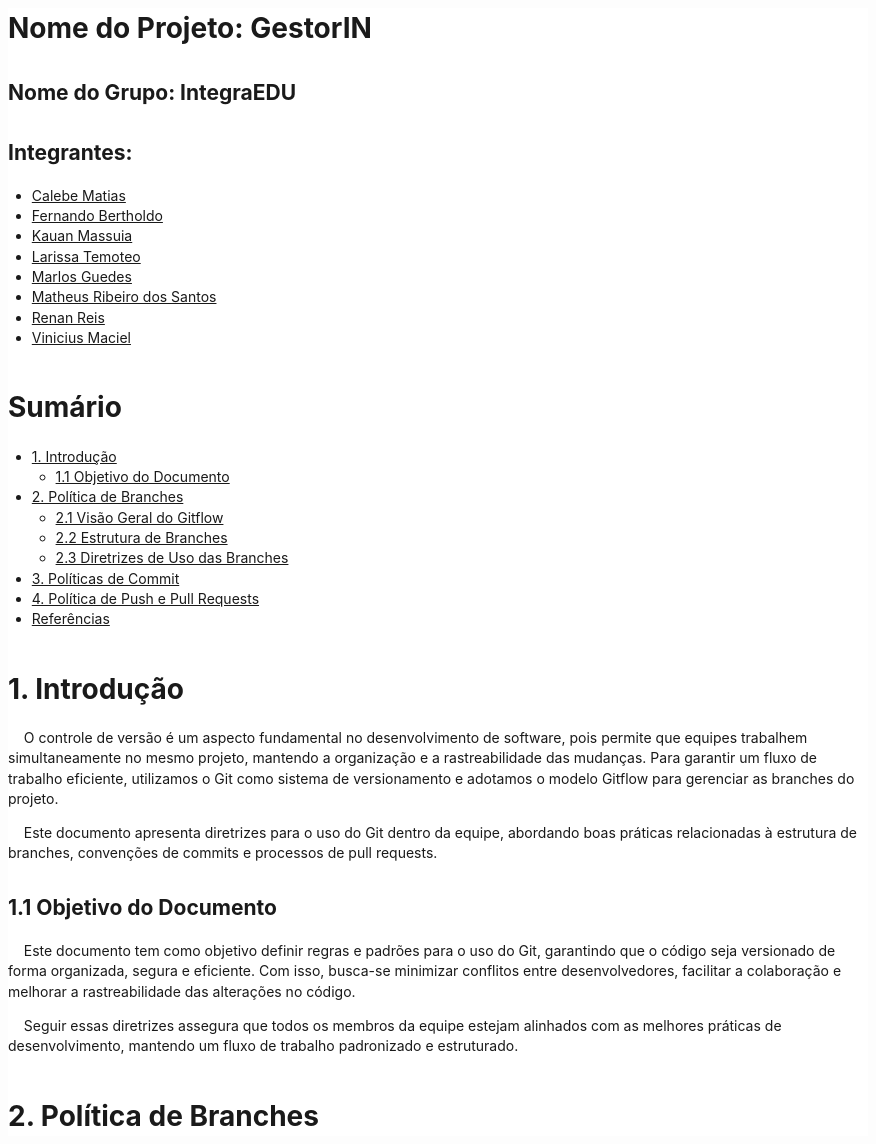 # Nome do Projeto: GestorIN

## Nome do Grupo: IntegraEDU

## Integrantes:
- <a href="https://www.linkedin.com/in/calebe-matias/">Calebe Matias</a>
- <a href="https://www.linkedin.com/in/fernando-tavares-bertholdo/">Fernando Bertholdo</a>
- <a href="https://www.linkedin.com/in/kauanmassuia/">Kauan Massuia</a>
- <a href="https://www.linkedin.com/in/larissa-temoteo/">Larissa Temoteo</a>
- <a href="https://www.linkedin.com/in/marlos-do-carmo-guedes-366987250/">Marlos Guedes</a>
- <a href="https://www.linkedin.com/in/Matheus Ribeiro dos Santos">Matheus Ribeiro dos Santos</a>
- <a href="https://www.linkedin.com/in/renan-reis-483a10289/">Renan Reis</a>
- <a href="https://www.linkedin.com/in/vinicius-maciel-flor/">Vinicius Maciel</a>

# Sumário

- [1. Introdução](#1-introdução)
  - [1.1 Objetivo do Documento](#11-objetivo-do-documento)
- [2. Política de Branches](#2-política-de-branches)
  - [2.1 Visão Geral do Gitflow](#21-visão-geral-do-gitflow)
  - [2.2 Estrutura de Branches](#22-estrutura-de-branches)
  - [2.3 Diretrizes de Uso das Branches](#23-diretrizes-de-uso-das-branches)
- [3. Políticas de Commit](#3-políticas-de-commit)
- [4. Política de Push e Pull Requests](#4-política-de-push-e-pull-requests)
- [Referências](#referências)

# 1. Introdução
&nbsp;&nbsp;&nbsp;&nbsp;O controle de versão é um aspecto fundamental no desenvolvimento de software, pois permite que equipes trabalhem simultaneamente no mesmo projeto, mantendo a organização e a rastreabilidade das mudanças. Para garantir um fluxo de trabalho eficiente, utilizamos o Git como sistema de versionamento e adotamos o modelo Gitflow para gerenciar as branches do projeto.

&nbsp;&nbsp;&nbsp;&nbsp;Este documento apresenta diretrizes para o uso do Git dentro da equipe, abordando boas práticas relacionadas à estrutura de branches, convenções de commits e processos de pull requests.

## 1.1 Objetivo do Documento
&nbsp;&nbsp;&nbsp;&nbsp;Este documento tem como objetivo definir regras e padrões para o uso do Git, garantindo que o código seja versionado de forma organizada, segura e eficiente. Com isso, busca-se minimizar conflitos entre desenvolvedores, facilitar a colaboração e melhorar a rastreabilidade das alterações no código.

&nbsp;&nbsp;&nbsp;&nbsp;Seguir essas diretrizes assegura que todos os membros da equipe estejam alinhados com as melhores práticas de desenvolvimento, mantendo um fluxo de trabalho padronizado e estruturado.

# 2. Política de Branches
